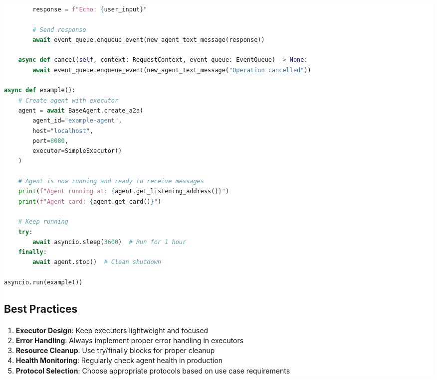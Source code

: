 ```python
        response = f"Echo: {user_input}"
        
        # Send response
        await event_queue.enqueue_event(new_agent_text_message(response))
    
    async def cancel(self, context: RequestContext, event_queue: EventQueue) -> None:
        await event_queue.enqueue_event(new_agent_text_message("Operation cancelled"))

async def example():
    # Create agent with executor
    agent = await BaseAgent.create_a2a(
        agent_id="example-agent",
        host="localhost",
        port=8080,
        executor=SimpleExecutor()
    )
    
    # Agent is now running and ready to receive messages
    print(f"Agent running at: {agent.get_listening_address()}")
    print(f"Agent card: {agent.get_card()}")
    
    # Keep running
    try:
        await asyncio.sleep(3600)  # Run for 1 hour
    finally:
        await agent.stop()  # Clean shutdown

asyncio.run(example())
```

## Best Practices

1. **Executor Design**: Keep executors lightweight and focused
2. **Error Handling**: Always implement proper error handling in executors
3. **Resource Cleanup**: Use try/finally blocks for proper cleanup
4. **Health Monitoring**: Regularly check agent health in production
5. **Protocol Selection**: Choose appropriate protocols based on use case requirements 